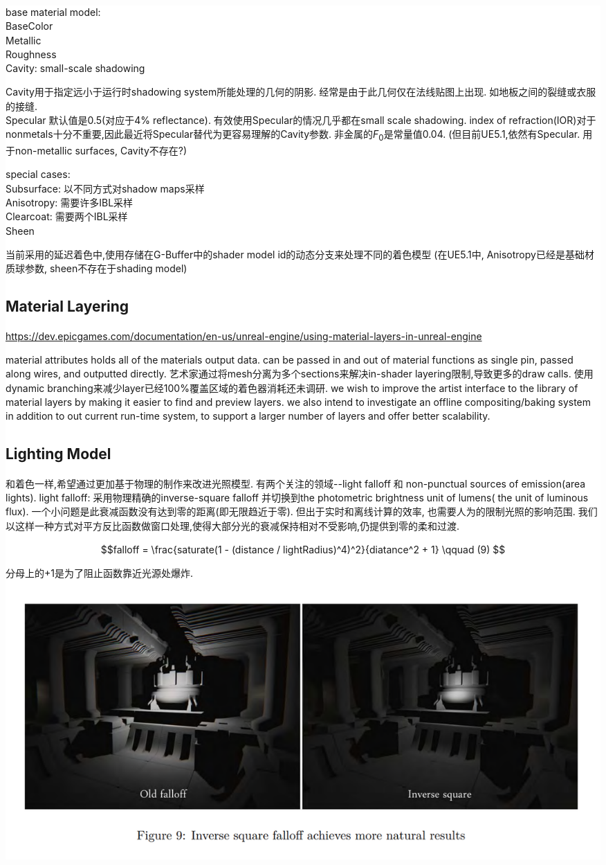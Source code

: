 base material model:<br>
BaseColor<br>
Metallic<br>
Roughness<br>
Cavity: small-scale shadowing<br>

Cavity用于指定远小于运行时shadowing system所能处理的几何的阴影. 经常是由于此几何仅在法线贴图上出现. 如地板之间的裂缝或衣服的接缝.<br>
Specular 默认值是0.5(对应于4% reflectance). 有效使用Specular的情况几乎都在small scale shadowing. index of refraction(IOR)对于nonmetals十分不重要,因此最近将Specular替代为更容易理解的Cavity参数. 非金属的$F_0$是常量值0.04.  (但目前UE5.1,依然有Specular. 用于non-metallic surfaces, Cavity不存在?)<br>

special cases:<br>
Subsurface: 以不同方式对shadow maps采样<br>
Anisotropy: 需要许多IBL采样<br>
Clearcoat: 需要两个IBL采样<br>
Sheen<br>

当前采用的延迟着色中,使用存储在G-Buffer中的shader model id的动态分支来处理不同的着色模型 (在UE5.1中, Anisotropy已经是基础材质球参数, sheen不存在于shading model)

## Material Layering
https://dev.epicgames.com/documentation/en-us/unreal-engine/using-material-layers-in-unreal-engine

material attributes holds all of the materials output data. can be passed in and out of material functions as single pin, passed along wires, and outputted directly.
艺术家通过将mesh分离为多个sections来解决in-shader layering限制,导致更多的draw calls.
使用dynamic branching来减少layer已经100%覆盖区域的着色器消耗还未调研.
we wish to improve the artist interface to the library of material layers by making it easier to find and preview layers. we also intend to investigate an offline compositing/baking system in addition to out current run-time system, to support a larger number of layers and offer better scalability.

## Lighting Model
和着色一样,希望通过更加基于物理的制作来改进光照模型. 有两个关注的领域--light falloff 和 non-punctual sources of emission(area lights).
light falloff: 采用物理精确的inverse-square falloff 并切换到the photometric brightness unit of lumens( the unit of luminous flux). 一个小问题是此衰减函数没有达到零的距离(即无限趋近于零). 但出于实时和离线计算的效率, 也需要人为的限制光照的影响范围. 我们以这样一种方式对平方反比函数做窗口处理,使得大部分光的衰减保持相对不受影响,仍提供到零的柔和过渡.

$$falloff = \frac{saturate(1 - (distance / lightRadius)^4)^2}{diatance^2 + 1} \qquad (9)  $$

分母上的+1是为了阻止函数靠近光源处爆炸.

![alt text](images/lightFalloff.png)
